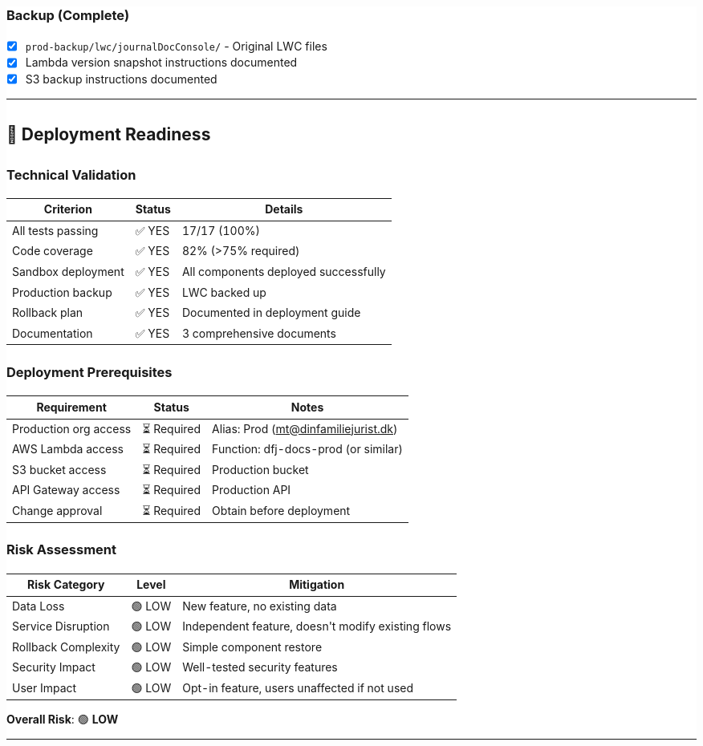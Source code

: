 ### Backup (Complete)
- [x] `prod-backup/lwc/journalDocConsole/` - Original LWC files
- [x] Lambda version snapshot instructions documented
- [x] S3 backup instructions documented

---

## 🎯 Deployment Readiness

### Technical Validation
| Criterion | Status | Details |
|-----------|--------|---------|
| All tests passing | ✅ YES | 17/17 (100%) |
| Code coverage | ✅ YES | 82% (>75% required) |
| Sandbox deployment | ✅ YES | All components deployed successfully |
| Production backup | ✅ YES | LWC backed up |
| Rollback plan | ✅ YES | Documented in deployment guide |
| Documentation | ✅ YES | 3 comprehensive documents |

### Deployment Prerequisites
| Requirement | Status | Notes |
|-------------|--------|-------|
| Production org access | ⏳ Required | Alias: Prod (mt@dinfamiliejurist.dk) |
| AWS Lambda access | ⏳ Required | Function: dfj-docs-prod (or similar) |
| S3 bucket access | ⏳ Required | Production bucket |
| API Gateway access | ⏳ Required | Production API |
| Change approval | ⏳ Required | Obtain before deployment |

### Risk Assessment
| Risk Category | Level | Mitigation |
|---------------|-------|------------|
| Data Loss | 🟢 LOW | New feature, no existing data |
| Service Disruption | 🟢 LOW | Independent feature, doesn't modify existing flows |
| Rollback Complexity | 🟢 LOW | Simple component restore |
| Security Impact | 🟢 LOW | Well-tested security features |
| User Impact | 🟢 LOW | Opt-in feature, users unaffected if not used |

**Overall Risk**: 🟢 **LOW**

---